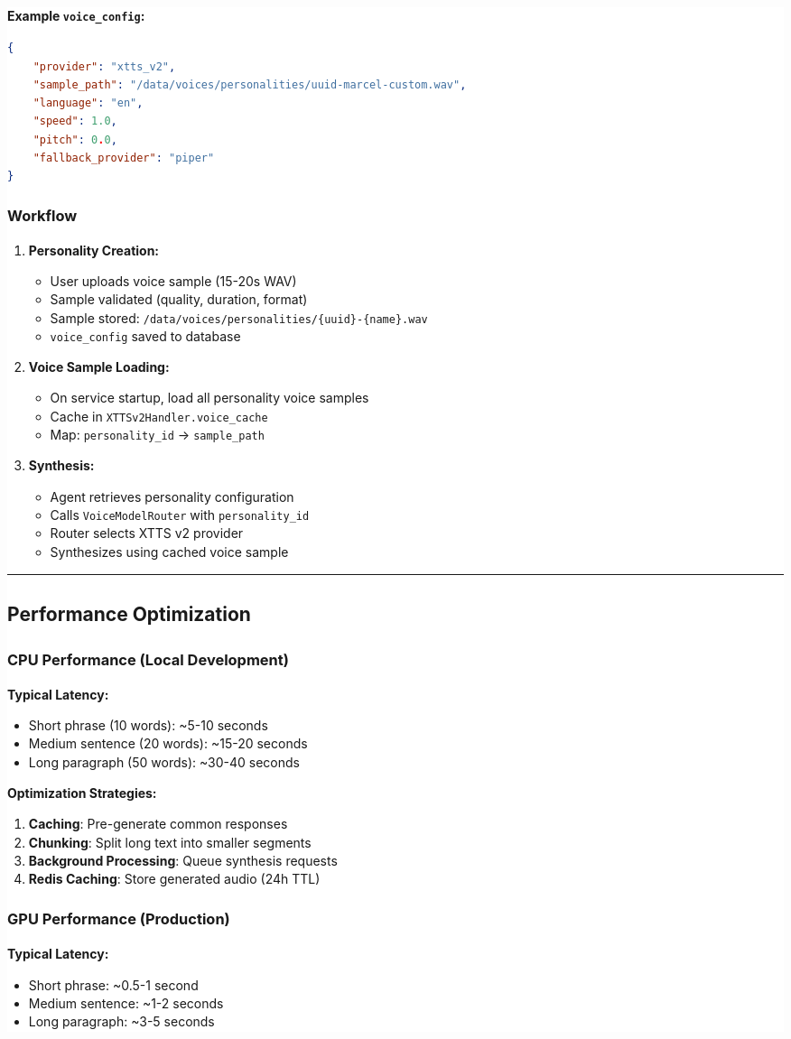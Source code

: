 **Example `voice_config`:**
```json
{
    "provider": "xtts_v2",
    "sample_path": "/data/voices/personalities/uuid-marcel-custom.wav",
    "language": "en",
    "speed": 1.0,
    "pitch": 0.0,
    "fallback_provider": "piper"
}
```

### Workflow

1. **Personality Creation:**
   - User uploads voice sample (15-20s WAV)
   - Sample validated (quality, duration, format)
   - Sample stored: `/data/voices/personalities/{uuid}-{name}.wav`
   - `voice_config` saved to database

2. **Voice Sample Loading:**
   - On service startup, load all personality voice samples
   - Cache in `XTTSv2Handler.voice_cache`
   - Map: `personality_id` → `sample_path`

3. **Synthesis:**
   - Agent retrieves personality configuration
   - Calls `VoiceModelRouter` with `personality_id`
   - Router selects XTTS v2 provider
   - Synthesizes using cached voice sample

---

## Performance Optimization

### CPU Performance (Local Development)

**Typical Latency:**
- Short phrase (10 words): ~5-10 seconds
- Medium sentence (20 words): ~15-20 seconds
- Long paragraph (50 words): ~30-40 seconds

**Optimization Strategies:**
1. **Caching**: Pre-generate common responses
2. **Chunking**: Split long text into smaller segments
3. **Background Processing**: Queue synthesis requests
4. **Redis Caching**: Store generated audio (24h TTL)

### GPU Performance (Production)

**Typical Latency:**
- Short phrase: ~0.5-1 second
- Medium sentence: ~1-2 seconds
- Long paragraph: ~3-5 seconds
